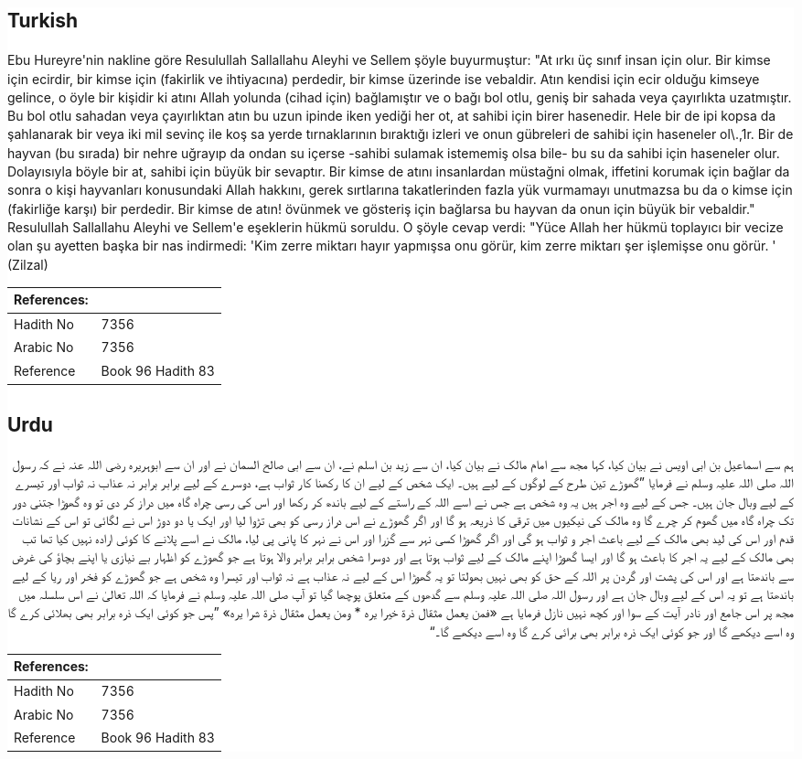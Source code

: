 ## Turkish


<div dir="ltr" lang="tr" style={{fontSize:'larger',backgroundColor:'#f8f9fa',padding:20}}>
Ebu Hureyre'nin nakline göre Resulullah Sallallahu Aleyhi ve Sellem şöyle buyurmuştur: "At ırkı üç sınıf insan için olur. Bir kimse için ecirdir, bir kimse için (fakirlik ve ihtiyacına) perdedir, bir kimse üzerinde ise vebaldir. Atın kendisi için ecir olduğu kimseye gelince, o öyle bir kişidir ki atını Allah yolunda (cihad için) bağlamıştır ve o bağı bol otlu, geniş bir sahada veya çayırlıkta uzatmıştır. Bu bol otlu sahadan veya çayırlıktan atın bu uzun ipinde iken yediği her ot, at sahibi için birer hasenedir. Hele bir de ipi kopsa da şahlanarak bir veya iki mil sevinç ile koş sa yerde tırnaklarının bıraktığı izleri ve onun gübreleri de sahibi için haseneler ol\.,1r. Bir de hayvan (bu sırada) bir nehre uğrayıp da ondan su içerse -sahibi sulamak istememiş olsa bile- bu su da sahibi için haseneler olur. Dolayısıyla böyle bir at, sahibi için büyük bir sevaptır. Bir kimse de atını insanlardan müstağni olmak, iffetini korumak için bağlar da sonra o kişi hayvanları konusundaki Allah hakkını, gerek sırtlarına takatlerinden fazla yük vurmamayı unutmazsa bu da o kimse için (fakirliğe karşı) bir perdedir. Bir kimse de atın! övünmek ve gösteriş için bağlarsa bu hayvan da onun için büyük bir vebaldir." Resulullah Sallallahu Aleyhi ve Sellem'e eşeklerin hükmü soruldu. O şöyle cevap verdi: "Yüce Allah her hükmü toplayıcı bir vecize olan şu ayetten başka bir nas indirmedi: 'Kim zerre miktarı hayır yapmışsa onu görür, kim zerre miktarı şer işlemişse onu görür. ' (Zilzal)
</div>
<div style={{backgroundColor:'#f8f9fa',padding:20, marginBottom: 10}}><table> <thead> <tr> <th>References:</th> <th></th> </tr> </thead> <tbody><tr><td>Hadith No</td><td>7356</td></tr><tr><td>Arabic No</td><td>7356</td></tr><tr><td>Reference</td><td>Book 96 Hadith 83</td></tr></tbody></table></div>

## Urdu


<div dir="rtl" lang="ur" style={{fontSize:'larger',backgroundColor:'#f8f9fa',padding:20}}>
ہم سے اسماعیل بن ابی اویس نے بیان کیا، کہا مجھ سے امام مالک نے بیان کیا، ان سے زید بن اسلم نے، ان سے ابی صالح السمان نے اور ان سے ابوہریرہ رضی اللہ عنہ نے کہ رسول اللہ صلی اللہ علیہ وسلم نے فرمایا ”گھوڑے تین طرح کے لوگوں کے لیے ہیں۔ ایک شخص کے لیے ان کا رکھنا کار ثواب ہے، دوسرے کے لیے برابر برابر نہ عذاب نہ ثواب اور تیسرے کے لیے وبال جان ہیں۔ جس کے لیے وہ اجر ہیں یہ وہ شخص ہے جس نے اسے اللہ کے راستے کے لیے باندھ کر رکھا اور اس کی رسی چراہ گاہ میں دراز کر دی تو وہ گھوڑا جتنی دور تک چراہ گاہ میں گھوم کر چرے گا وہ مالک کی نیکیوں میں ترقی کا ذریعہ ہو گا اور اگر گھوڑے نے اس دراز رسی کو بھی تڑوا لیا اور ایک یا دو دوڑ اس نے لگائی تو اس کے نشانات قدم اور اس کی لید بھی مالک کے لیے باعث اجر و ثواب ہو گی اور اگر گھوڑا کسی نہر سے گزرا اور اس نے نہر کا پانی پی لیا، مالک نے اسے پلانے کا کوئی ارادہ نہیں کیا تھا تب بھی مالک کے لیے یہ اجر کا باعث ہو گا اور ایسا گھوڑا اپنے مالک کے لیے ثواب ہوتا ہے اور دوسرا شخص برابر برابر والا ہوتا ہے جو گھوڑے کو اظہار بے نیازی یا اپنے بچاؤ کی غرض سے باندھتا ہے اور اس کی پشت اور گردن پر اللہ کے حق کو بھی نہیں بھولتا تو یہ گھوڑا اس کے لیے نہ عذاب ہے نہ ثواب اور تیسرا وہ شخص ہے جو گھوڑے کو فخر اور ریا کے لیے باندھتا ہے تو یہ اس کے لیے وبال جان ہے اور رسول اللہ صلی اللہ علیہ وسلم سے گدھوں کے متعلق پوچھا گیا تو آپ صلی اللہ علیہ وسلم نے فرمایا کہ اللہ تعالیٰ نے اس سلسلہ میں مجھ پر اس جامع اور نادر آیت کے سوا اور کچھ نہیں نازل فرمایا ہے «فمن يعمل مثقال ذرة خيرا يره * ومن يعمل مثقال ذرة شرا يره‏» ”پس جو کوئی ایک ذرہ برابر بھی بھلائی کرے گا وہ اسے دیکھے گا اور جو کوئی ایک ذرہ برابر بھی برائی کرے گا وہ اسے دیکھے گا۔“
</div>
<div style={{backgroundColor:'#f8f9fa',padding:20, marginBottom: 10}}><table> <thead> <tr> <th>References:</th> <th></th> </tr> </thead> <tbody><tr><td>Hadith No</td><td>7356</td></tr><tr><td>Arabic No</td><td>7356</td></tr><tr><td>Reference</td><td>Book 96 Hadith 83</td></tr></tbody></table></div>